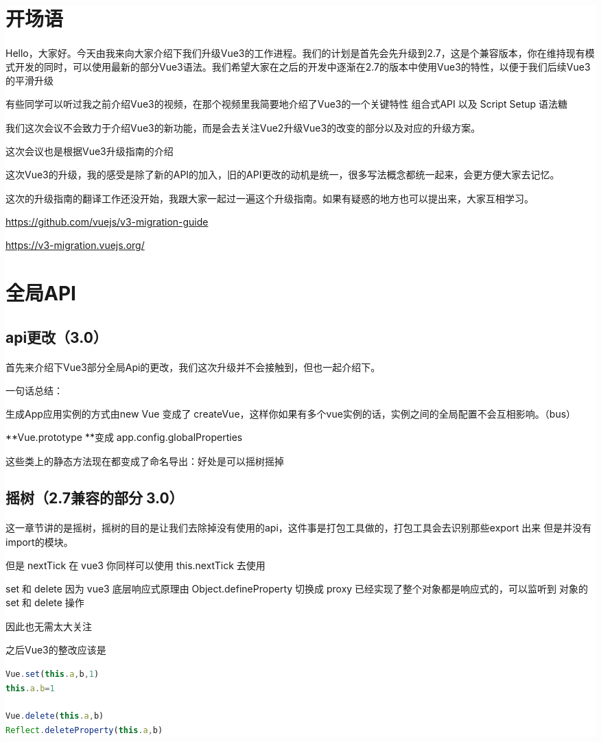 # 开场语

Hello，大家好。今天由我来向大家介绍下我们升级Vue3的工作进程。我们的计划是首先会先升级到2.7，这是个兼容版本，你在维持现有模式开发的同时，可以使用最新的部分Vue3语法。我们希望大家在之后的开发中逐渐在2.7的版本中使用Vue3的特性，以便于我们后续Vue3的平滑升级

 有些同学可以听过我之前介绍Vue3的视频，在那个视频里我简要地介绍了Vue3的一个关键特性 组合式API 以及 Script Setup 语法糖

我们这次会议不会致力于介绍Vue3的新功能，而是会去关注Vue2升级Vue3的改变的部分以及对应的升级方案。

这次会议也是根据Vue3升级指南的介绍

这次Vue3的升级，我的感受是除了新的API的加入，旧的API更改的动机是统一，很多写法概念都统一起来，会更方便大家去记忆。

这次的升级指南的翻译工作还没开始，我跟大家一起过一遍这个升级指南。如果有疑惑的地方也可以提出来，大家互相学习。

https://github.com/vuejs/v3-migration-guide

https://v3-migration.vuejs.org/



# 全局API



## api更改（3.0）

首先来介绍下Vue3部分全局Api的更改，我们这次升级并不会接触到，但也一起介绍下。

一句话总结：

生成App应用实例的方式由new Vue 变成了 createVue，这样你如果有多个vue实例的话，实例之间的全局配置不会互相影响。（bus）

 **Vue.prototype  **变成 app.config.globalProperties

这些类上的静态方法现在都变成了命名导出：好处是可以摇树摇掉



## 摇树（2.7兼容的部分 3.0）

这一章节讲的是摇树，摇树的目的是让我们去除掉没有使用的api，这件事是打包工具做的，打包工具会去识别那些export 出来 但是并没有import的模块。

但是 nextTick 在 vue3 你同样可以使用 this.nextTick 去使用

set 和 delete 因为 vue3 底层响应式原理由 Object.defineProperty 切换成 proxy 已经实现了整个对象都是响应式的，可以监听到 对象的 set 和 delete 操作

因此也无需太大关注

之后Vue3的整改应该是

```js
Vue.set(this.a,b,1)
this.a.b=1

Vue.delete(this.a,b)
Reflect.deleteProperty(this.a,b)
```

